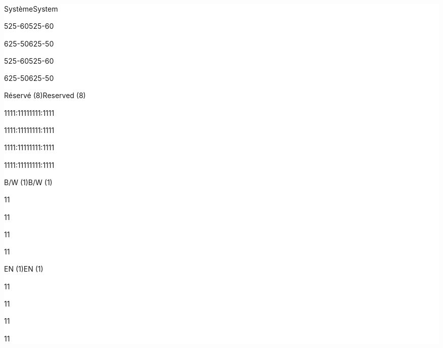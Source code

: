 <span data-ttu-id="e85e2-173">Système</span><span class="sxs-lookup"><span data-stu-id="e85e2-173">System</span></span>

<span data-ttu-id="e85e2-174">525-60</span><span class="sxs-lookup"><span data-stu-id="e85e2-174">525-60</span></span>

<span data-ttu-id="e85e2-175">625-50</span><span class="sxs-lookup"><span data-stu-id="e85e2-175">625-50</span></span>

<span data-ttu-id="e85e2-176">525-60</span><span class="sxs-lookup"><span data-stu-id="e85e2-176">525-60</span></span>

<span data-ttu-id="e85e2-177">625-50</span><span class="sxs-lookup"><span data-stu-id="e85e2-177">625-50</span></span>

<span data-ttu-id="e85e2-178">Réservé (8)</span><span class="sxs-lookup"><span data-stu-id="e85e2-178">Reserved (8)</span></span>

<span data-ttu-id="e85e2-179">1111:1111</span><span class="sxs-lookup"><span data-stu-id="e85e2-179">1111:1111</span></span>

<span data-ttu-id="e85e2-180">1111:1111</span><span class="sxs-lookup"><span data-stu-id="e85e2-180">1111:1111</span></span>

<span data-ttu-id="e85e2-181">1111:1111</span><span class="sxs-lookup"><span data-stu-id="e85e2-181">1111:1111</span></span>

<span data-ttu-id="e85e2-182">1111:1111</span><span class="sxs-lookup"><span data-stu-id="e85e2-182">1111:1111</span></span>

<span data-ttu-id="e85e2-183">B/W (1)</span><span class="sxs-lookup"><span data-stu-id="e85e2-183">B/W (1)</span></span>

<span data-ttu-id="e85e2-184">1</span><span class="sxs-lookup"><span data-stu-id="e85e2-184">1</span></span>

<span data-ttu-id="e85e2-185">1</span><span class="sxs-lookup"><span data-stu-id="e85e2-185">1</span></span>

<span data-ttu-id="e85e2-186">1</span><span class="sxs-lookup"><span data-stu-id="e85e2-186">1</span></span>

<span data-ttu-id="e85e2-187">1</span><span class="sxs-lookup"><span data-stu-id="e85e2-187">1</span></span>

<span data-ttu-id="e85e2-188">EN (1)</span><span class="sxs-lookup"><span data-stu-id="e85e2-188">EN (1)</span></span>

<span data-ttu-id="e85e2-189">1</span><span class="sxs-lookup"><span data-stu-id="e85e2-189">1</span></span>

<span data-ttu-id="e85e2-190">1</span><span class="sxs-lookup"><span data-stu-id="e85e2-190">1</span></span>

<span data-ttu-id="e85e2-191">1</span><span class="sxs-lookup"><span data-stu-id="e85e2-191">1</span></span>

<span data-ttu-id="e85e2-192">1</span><span class="sxs-lookup"><span data-stu-id="e85e2-192">1</span></span>
